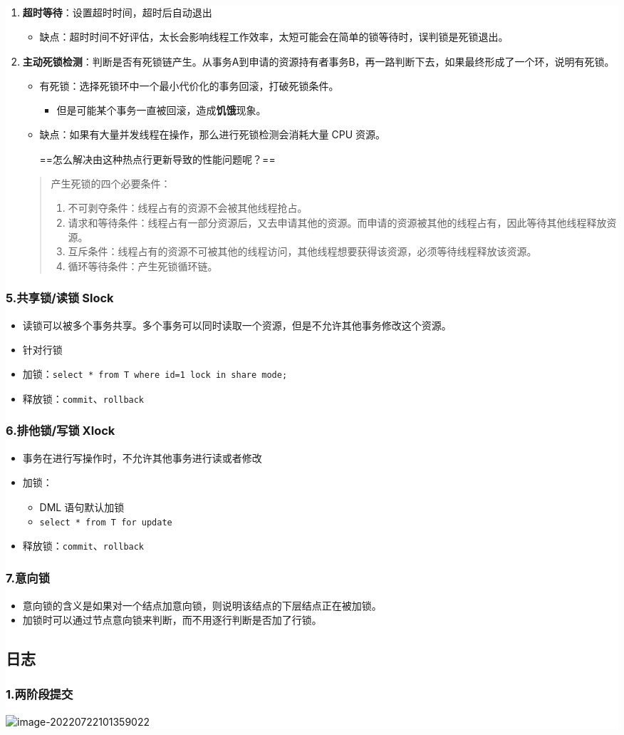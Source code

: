 1. **超时等待**：设置超时时间，超时后自动退出

   - 缺点：超时时间不好评估，太长会影响线程工作效率，太短可能会在简单的锁等待时，误判锁是死锁退出。

2. **主动死锁检测**：判断是否有死锁链产生。从事务A到申请的资源持有者事务B，再一路判断下去，如果最终形成了一个环，说明有死锁。

   - 有死锁：选择死锁环中一个最小代价化的事务回滚，打破死锁条件。

     - 但是可能某个事务一直被回滚，造成**饥饿**现象。

   - 缺点：如果有大量并发线程在操作，那么进行死锁检测会消耗大量 CPU 资源。

     ==怎么解决由这种热点行更新导致的性能问题呢？==

     

   > 产生死锁的四个必要条件：
   >
   > 1. 不可剥夺条件：线程占有的资源不会被其他线程抢占。
   > 2. 请求和等待条件：线程占有一部分资源后，又去申请其他的资源。而申请的资源被其他的线程占有，因此等待其他线程释放资源。
   > 3. 互斥条件：线程占有的资源不可被其他的线程访问，其他线程想要获得该资源，必须等待线程释放该资源。
   > 4. 循环等待条件：产生死锁循环链。




### 5.共享锁/读锁 Slock

- 读锁可以被多个事务共享。多个事务可以同时读取一个资源，但是不允许其他事务修改这个资源。
- 针对行锁

- 加锁：`select * from T where id=1 lock in share mode;`
- 释放锁：`commit`、`rollback`



### 6.排他锁/写锁 Xlock

- 事务在进行写操作时，不允许其他事务进行读或者修改
- 加锁：
  - DML 语句默认加锁
  - `select * from T for update`

- 释放锁：`commit`、`rollback`



### 7.意向锁

- 意向锁的含义是如果对一个结点加意向锁，则说明该结点的下层结点正在被加锁。
- 加锁时可以通过节点意向锁来判断，而不用逐行判断是否加了行锁。



## 日志

### 1.两阶段提交

![image-20220722101359022](https://finn-typora.oss-cn-shanghai.aliyuncs.com/pic/202207221013110.png)
